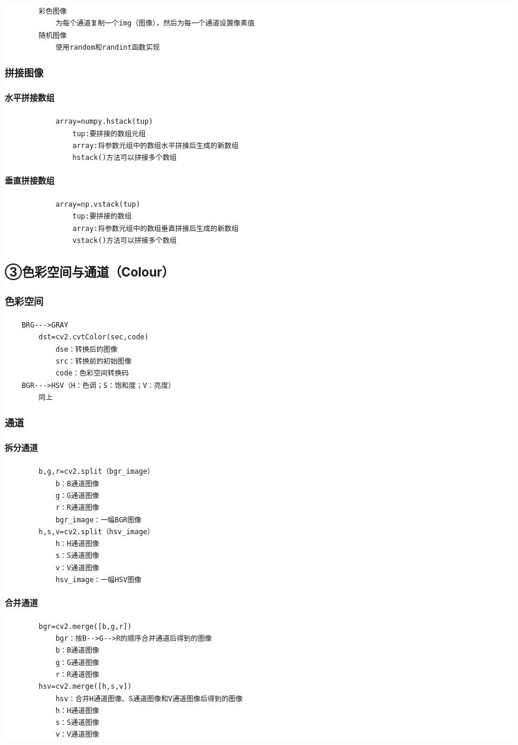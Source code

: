 			彩色图像
				为每个通道复制一个img（图像），然后为每一个通道设置像素值
			随机图像
				使用random和randint函数实现
### 拼接图像
#### 水平拼接数组
				array=numpy.hstack(tup)
					tup:要拼接的数组元组
					array:将参数元组中的数组水平拼接后生成的新数组
					hstack()方法可以拼接多个数组
#### 垂直拼接数组
				array=np.vstack(tup)
					tup:要拼接的数组
					array:将参数元组中的数组垂直拼接后生成的新数组
					vstack()方法可以拼接多个数组

## ③色彩空间与通道（Colour）
### 色彩空间
		BRG--->GRAY
			dst=cv2.cvtColor(sec,code)
				dse：转换后的图像
				src：转换前的初始图像
				code：色彩空间转换码
		BGR--->HSV（H：色调；S：饱和度；V：亮度）
			同上
### 通道
#### 拆分通道
			b,g,r=cv2.split（bgr_image）
				b：B通道图像
				g：G通道图像
				r：R通道图像
				bgr_image：一幅BGR图像
			h,s,v=cv2.split（hsv_image）
				h：H通道图像
				s：S通道图像
				v：V通道图像
				hsv_image：一幅HSV图像
#### 合并通道
			bgr=cv2.merge([b,g,r])
				bgr：按B-->G-->R的顺序合并通道后得到的图像
				b：B通道图像
				g：G通道图像
				r：R通道图像
			hsv=cv2.merge([h,s,v])
				hsv：合并H通道图像、S通道图像和V通道图像后得到的图像
				h：H通道图像
				s：S通道图像
				v：V通道图像
